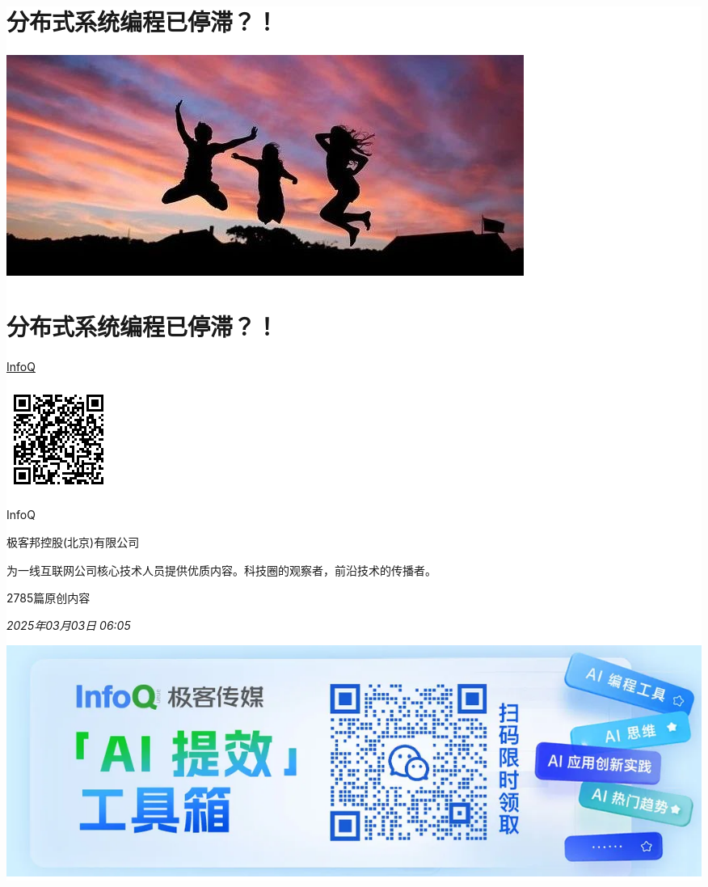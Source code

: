 分布式系统编程已停滞？！
===============
                                                                          

             

  

![Image 1: cover_image](assets/b/9/b94432dc6698070ef953a94558c45df2.jpg)

分布式系统编程已停滞？！
============

[InfoQ](javascript:void(0);)

![Image 2: profile_qrcode](assets/7/1/71e92c3c1f91174b21ec9f2e7ebe9fef.bmp)

InfoQ

极客邦控股(北京)有限公司

为一线互联网公司核心技术人员提供优质内容。科技圈的观察者，前沿技术的传播者。

2785篇原创内容

_2025年03月03日 06:05_

![Image 3: Image](assets/a/8/a88562ba240cc0f85a77a2ad3da93c6e.webp)
